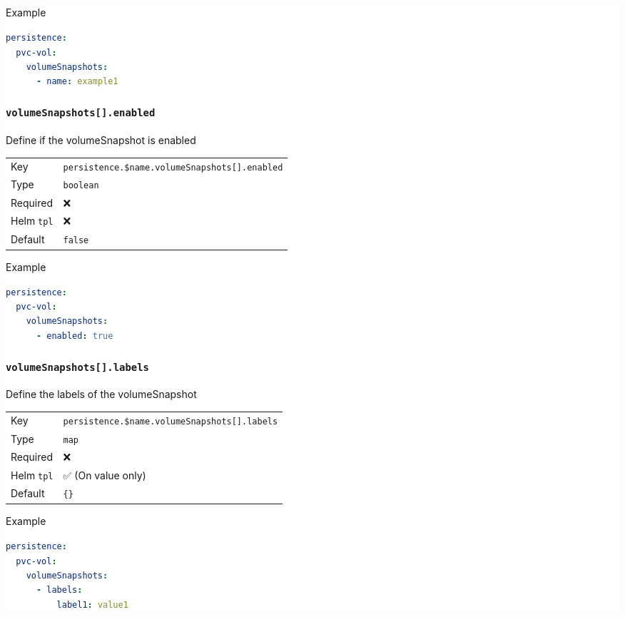 Example

```yaml
persistence:
  pvc-vol:
    volumeSnapshots:
      - name: example1
```

### `volumeSnapshots[].enabled`

Define if the volumeSnapshot is enabled

|            |                                               |
| ---------- | --------------------------------------------- |
| Key        | `persistence.$name.volumeSnapshots[].enabled` |
| Type       | `boolean`                                     |
| Required   | ❌                                            |
| Helm `tpl` | ❌                                            |
| Default    | `false`                                       |

Example

```yaml
persistence:
  pvc-vol:
    volumeSnapshots:
      - enabled: true
```

### `volumeSnapshots[].labels`

Define the labels of the volumeSnapshot

|            |                                              |
| ---------- | -------------------------------------------- |
| Key        | `persistence.$name.volumeSnapshots[].labels` |
| Type       | `map`                                        |
| Required   | ❌                                           |
| Helm `tpl` | ✅ (On value only)                           |
| Default    | `{}`                                         |

Example

```yaml
persistence:
  pvc-vol:
    volumeSnapshots:
      - labels:
          label1: value1
```
